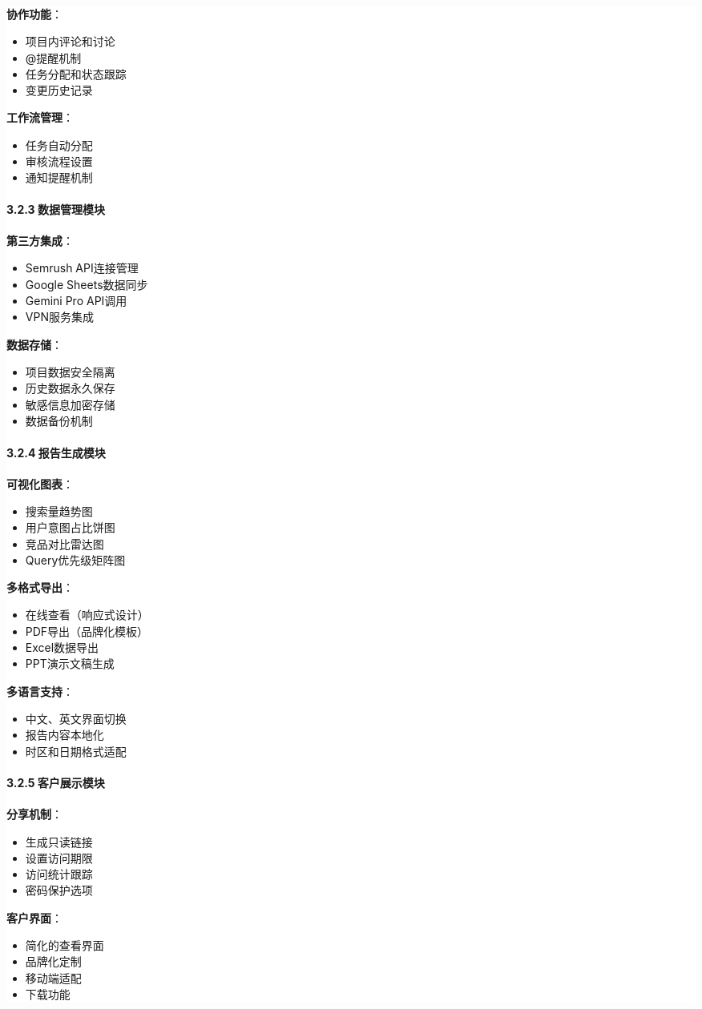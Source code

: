 **协作功能**：
- 项目内评论和讨论
- @提醒机制
- 任务分配和状态跟踪
- 变更历史记录

**工作流管理**：
- 任务自动分配
- 审核流程设置
- 通知提醒机制

#### 3.2.3 数据管理模块
**第三方集成**：
- Semrush API连接管理
- Google Sheets数据同步
- Gemini Pro API调用
- VPN服务集成

**数据存储**：
- 项目数据安全隔离
- 历史数据永久保存
- 敏感信息加密存储
- 数据备份机制

#### 3.2.4 报告生成模块
**可视化图表**：
- 搜索量趋势图
- 用户意图占比饼图
- 竞品对比雷达图
- Query优先级矩阵图

**多格式导出**：
- 在线查看（响应式设计）
- PDF导出（品牌化模板）
- Excel数据导出
- PPT演示文稿生成

**多语言支持**：
- 中文、英文界面切换
- 报告内容本地化
- 时区和日期格式适配

#### 3.2.5 客户展示模块
**分享机制**：
- 生成只读链接
- 设置访问期限
- 访问统计跟踪
- 密码保护选项

**客户界面**：
- 简化的查看界面
- 品牌化定制
- 移动端适配
- 下载功能
